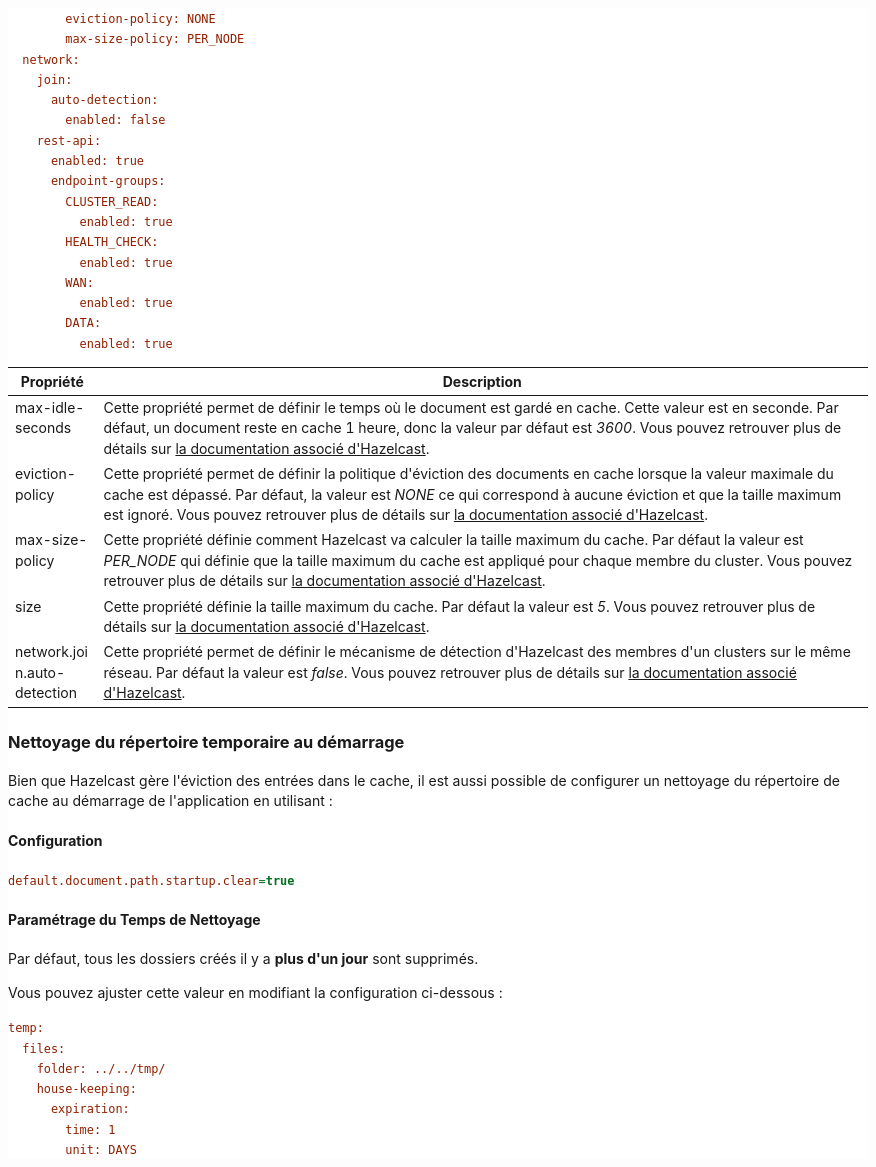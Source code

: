 ```cfg
        eviction-policy: NONE
        max-size-policy: PER_NODE
  network:
    join:
      auto-detection:
        enabled: false
    rest-api:
      enabled: true
      endpoint-groups:
        CLUSTER_READ:
          enabled: true
        HEALTH_CHECK:
          enabled: true
        WAN:
          enabled: true
        DATA:
          enabled: true

```


| Propriété                   | Description                                                                                                                                                                                                                                                                                                                                                                                        | 
| --------------------------- | -------------------------------------------------------------------------------------------------------------------------------------------------------------------------------------------------------------------------------------------------------------------------------------------------------------------------------------------------------------------------------------------------- |
| max-idle-seconds            | Cette propriété permet de définir le temps où le document est gardé en cache. Cette valeur est en seconde. Par défaut, un document reste en cache 1 heure, donc la valeur par défaut est *3600*. Vous pouvez retrouver plus de détails sur [la documentation associé d'Hazelcast](https://docs.hazelcast.com/cloud/map-configurations#max-idle-seconds).                                           |
| eviction-policy             | Cette propriété permet de définir la politique d'éviction des documents en cache lorsque la valeur maximale du cache est dépassé. Par défaut, la valeur est *NONE* ce qui correspond à aucune éviction et que la taille maximum est ignoré. Vous pouvez retrouver plus de détails sur [la documentation associé d'Hazelcast](https://docs.hazelcast.com/cloud/map-configurations#eviction-policy). |
| max-size-policy             | Cette propriété définie comment Hazelcast va calculer la taille maximum du cache. Par défaut la valeur est *PER_NODE* qui définie que la taille maximum du cache est appliqué pour chaque membre du cluster. Vous pouvez retrouver plus de détails sur [la documentation associé d'Hazelcast](https://docs.hazelcast.com/cloud/map-configurations#max-size-policy).                                |
| size                        | Cette propriété définie la taille maximum du cache. Par défaut la valeur est *5*. Vous pouvez retrouver plus de détails sur [la documentation associé d'Hazelcast](https://docs.hazelcast.com/cloud/map-configurations#max-size).                                                                                                                                                                  |
| network.join.auto-detection | Cette propriété permet de définir le mécanisme de détection d'Hazelcast des membres d'un clusters sur le même réseau. Par défaut la valeur est *false*. Vous pouvez retrouver plus de détails sur [la documentation associé d'Hazelcast](https://docs.hazelcast.com/imdg/4.1.2/clusters/network-configuration#join).                                                                               |

### Nettoyage du répertoire temporaire au démarrage

Bien que Hazelcast gère l'éviction des entrées dans le cache, il est aussi possible de configurer un nettoyage du 
répertoire de cache au démarrage de l'application en utilisant :

#### Configuration

```cfg
default.document.path.startup.clear=true
```

#### Paramétrage du Temps de Nettoyage

Par défaut, tous les dossiers créés il y a **plus d'un jour** sont supprimés.

Vous pouvez ajuster cette valeur en modifiant la configuration ci-dessous :

```cfg
temp:
  files:
    folder: ../../tmp/
    house-keeping:
      expiration:
        time: 1
        unit: DAYS
```
